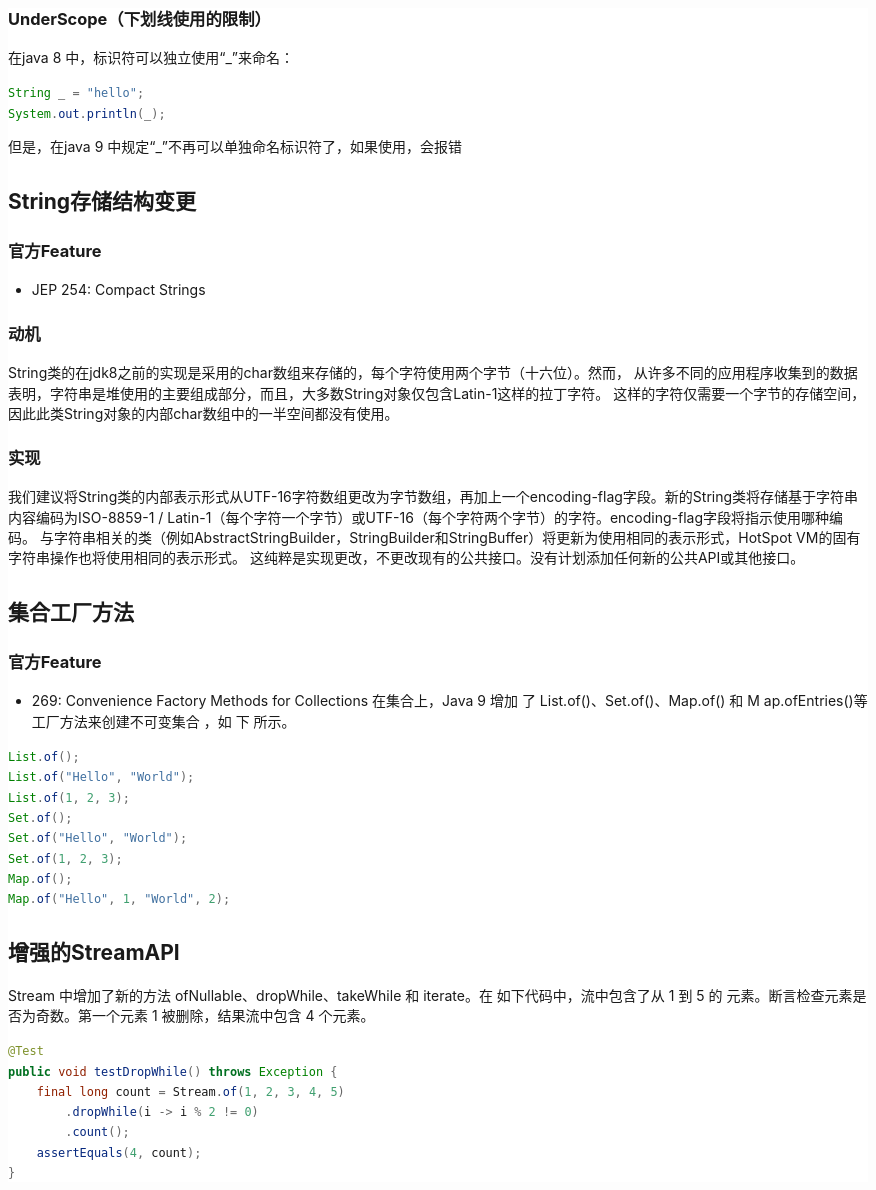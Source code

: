 <p id="UnderScope">

### UnderScope（下划线使用的限制）
在java 8 中，标识符可以独立使用“_”来命名：
```java
String _ = "hello"; 
System.out.println(_);
```
但是，在java 9 中规定“_”不再可以单独命名标识符了，如果使用，会报错
<p id="String存储结构变更">

## String存储结构变更
### 官方Feature
* JEP 254: Compact Strings

### 动机
String类的在jdk8之前的实现是采用的char数组来存储的，每个字符使用两个字节（十六位）。然而， 从许多不同的应用程序收集到的数据表明，字符串是堆使用的主要组成部分，而且，大多数String对象仅包含Latin-1这样的拉丁字符。 这样的字符仅需要一个字节的存储空间，因此此类String对象的内部char数组中的一半空间都没有使用。

### 实现
我们建议将String类的内部表示形式从UTF-16字符数组更改为字节数组，再加上一个encoding-flag字段。新的String类将存储基于字符串内容编码为ISO-8859-1 / Latin-1（每个字符一个字节）或UTF-16（每个字符两个字节）的字符。encoding-flag字段将指示使用哪种编码。
与字符串相关的类（例如AbstractStringBuilder，StringBuilder和StringBuffer）将更新为使用相同的表示形式，HotSpot VM的固有字符串操作也将使用相同的表示形式。
这纯粹是实现更改，不更改现有的公共接口。没有计划添加任何新的公共API或其他接口。

<p id="集合工厂方法">

## 集合工厂方法
### 官方Feature
* 269: Convenience Factory Methods for Collections
在集合上，Java 9 增加 了 List.of()、Set.of()、Map.of() 和 M ap.ofEntries()等工厂方法来创建不可变集合 ，如 下 所示。
```java
List.of(); 
List.of("Hello", "World"); 
List.of(1, 2, 3);
Set.of(); 
Set.of("Hello", "World"); 
Set.of(1, 2, 3);
Map.of();
Map.of("Hello", 1, "World", 2);
```
<p id="增强的StreamAPI">

## 增强的StreamAPI
Stream 中增加了新的方法 ofNullable、dropWhile、takeWhile 和 iterate。在 如下代码中，流中包含了从 1 到 5 的 元素。断言检查元素是否为奇数。第一个元素 1 被删除，结果流中包含 4 个元素。
```java
@Test 
public void testDropWhile() throws Exception { 
    final long count = Stream.of(1, 2, 3, 4, 5) 
        .dropWhile(i -> i % 2 != 0) 
        .count(); 
    assertEquals(4, count); 
}
```
